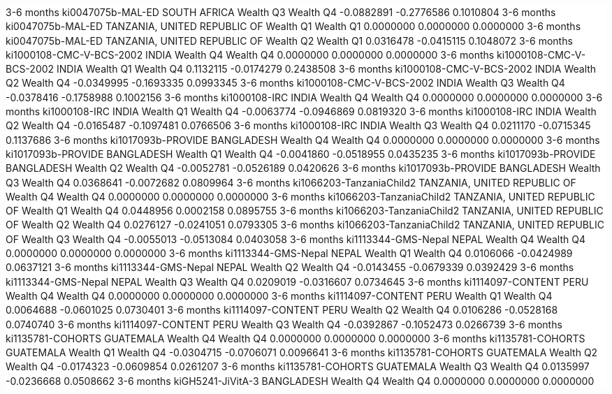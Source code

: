 3-6 months     ki0047075b-MAL-ED           SOUTH AFRICA                   Wealth Q3            Wealth Q4         -0.0882891   -0.2776586    0.1010804
3-6 months     ki0047075b-MAL-ED           TANZANIA, UNITED REPUBLIC OF   Wealth Q1            Wealth Q1          0.0000000    0.0000000    0.0000000
3-6 months     ki0047075b-MAL-ED           TANZANIA, UNITED REPUBLIC OF   Wealth Q2            Wealth Q1          0.0316478   -0.0415115    0.1048072
3-6 months     ki1000108-CMC-V-BCS-2002    INDIA                          Wealth Q4            Wealth Q4          0.0000000    0.0000000    0.0000000
3-6 months     ki1000108-CMC-V-BCS-2002    INDIA                          Wealth Q1            Wealth Q4          0.1132115   -0.0174279    0.2438508
3-6 months     ki1000108-CMC-V-BCS-2002    INDIA                          Wealth Q2            Wealth Q4         -0.0349995   -0.1693335    0.0993345
3-6 months     ki1000108-CMC-V-BCS-2002    INDIA                          Wealth Q3            Wealth Q4         -0.0378416   -0.1758988    0.1002156
3-6 months     ki1000108-IRC               INDIA                          Wealth Q4            Wealth Q4          0.0000000    0.0000000    0.0000000
3-6 months     ki1000108-IRC               INDIA                          Wealth Q1            Wealth Q4         -0.0063774   -0.0946869    0.0819320
3-6 months     ki1000108-IRC               INDIA                          Wealth Q2            Wealth Q4         -0.0165487   -0.1097481    0.0766506
3-6 months     ki1000108-IRC               INDIA                          Wealth Q3            Wealth Q4          0.0211170   -0.0715345    0.1137686
3-6 months     ki1017093b-PROVIDE          BANGLADESH                     Wealth Q4            Wealth Q4          0.0000000    0.0000000    0.0000000
3-6 months     ki1017093b-PROVIDE          BANGLADESH                     Wealth Q1            Wealth Q4         -0.0041860   -0.0518955    0.0435235
3-6 months     ki1017093b-PROVIDE          BANGLADESH                     Wealth Q2            Wealth Q4         -0.0052781   -0.0526189    0.0420626
3-6 months     ki1017093b-PROVIDE          BANGLADESH                     Wealth Q3            Wealth Q4          0.0368641   -0.0072682    0.0809964
3-6 months     ki1066203-TanzaniaChild2    TANZANIA, UNITED REPUBLIC OF   Wealth Q4            Wealth Q4          0.0000000    0.0000000    0.0000000
3-6 months     ki1066203-TanzaniaChild2    TANZANIA, UNITED REPUBLIC OF   Wealth Q1            Wealth Q4          0.0448956    0.0002158    0.0895755
3-6 months     ki1066203-TanzaniaChild2    TANZANIA, UNITED REPUBLIC OF   Wealth Q2            Wealth Q4          0.0276127   -0.0241051    0.0793305
3-6 months     ki1066203-TanzaniaChild2    TANZANIA, UNITED REPUBLIC OF   Wealth Q3            Wealth Q4         -0.0055013   -0.0513084    0.0403058
3-6 months     ki1113344-GMS-Nepal         NEPAL                          Wealth Q4            Wealth Q4          0.0000000    0.0000000    0.0000000
3-6 months     ki1113344-GMS-Nepal         NEPAL                          Wealth Q1            Wealth Q4          0.0106066   -0.0424989    0.0637121
3-6 months     ki1113344-GMS-Nepal         NEPAL                          Wealth Q2            Wealth Q4         -0.0143455   -0.0679339    0.0392429
3-6 months     ki1113344-GMS-Nepal         NEPAL                          Wealth Q3            Wealth Q4          0.0209019   -0.0316607    0.0734645
3-6 months     ki1114097-CONTENT           PERU                           Wealth Q4            Wealth Q4          0.0000000    0.0000000    0.0000000
3-6 months     ki1114097-CONTENT           PERU                           Wealth Q1            Wealth Q4          0.0064688   -0.0601025    0.0730401
3-6 months     ki1114097-CONTENT           PERU                           Wealth Q2            Wealth Q4          0.0106286   -0.0528168    0.0740740
3-6 months     ki1114097-CONTENT           PERU                           Wealth Q3            Wealth Q4         -0.0392867   -0.1052473    0.0266739
3-6 months     ki1135781-COHORTS           GUATEMALA                      Wealth Q4            Wealth Q4          0.0000000    0.0000000    0.0000000
3-6 months     ki1135781-COHORTS           GUATEMALA                      Wealth Q1            Wealth Q4         -0.0304715   -0.0706071    0.0096641
3-6 months     ki1135781-COHORTS           GUATEMALA                      Wealth Q2            Wealth Q4         -0.0174323   -0.0609854    0.0261207
3-6 months     ki1135781-COHORTS           GUATEMALA                      Wealth Q3            Wealth Q4          0.0135997   -0.0236668    0.0508662
3-6 months     kiGH5241-JiVitA-3           BANGLADESH                     Wealth Q4            Wealth Q4          0.0000000    0.0000000    0.0000000